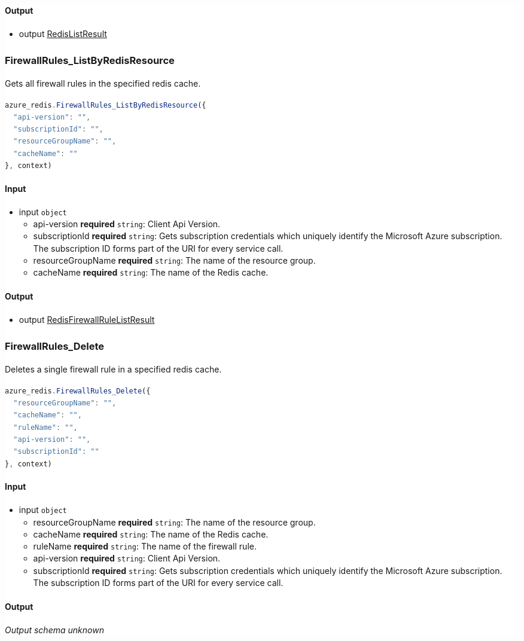 #### Output
* output [RedisListResult](#redislistresult)

### FirewallRules_ListByRedisResource
Gets all firewall rules in the specified redis cache.


```js
azure_redis.FirewallRules_ListByRedisResource({
  "api-version": "",
  "subscriptionId": "",
  "resourceGroupName": "",
  "cacheName": ""
}, context)
```

#### Input
* input `object`
  * api-version **required** `string`: Client Api Version.
  * subscriptionId **required** `string`: Gets subscription credentials which uniquely identify the Microsoft Azure subscription. The subscription ID forms part of the URI for every service call.
  * resourceGroupName **required** `string`: The name of the resource group.
  * cacheName **required** `string`: The name of the Redis cache.

#### Output
* output [RedisFirewallRuleListResult](#redisfirewallrulelistresult)

### FirewallRules_Delete
Deletes a single firewall rule in a specified redis cache.


```js
azure_redis.FirewallRules_Delete({
  "resourceGroupName": "",
  "cacheName": "",
  "ruleName": "",
  "api-version": "",
  "subscriptionId": ""
}, context)
```

#### Input
* input `object`
  * resourceGroupName **required** `string`: The name of the resource group.
  * cacheName **required** `string`: The name of the Redis cache.
  * ruleName **required** `string`: The name of the firewall rule.
  * api-version **required** `string`: Client Api Version.
  * subscriptionId **required** `string`: Gets subscription credentials which uniquely identify the Microsoft Azure subscription. The subscription ID forms part of the URI for every service call.

#### Output
*Output schema unknown*
